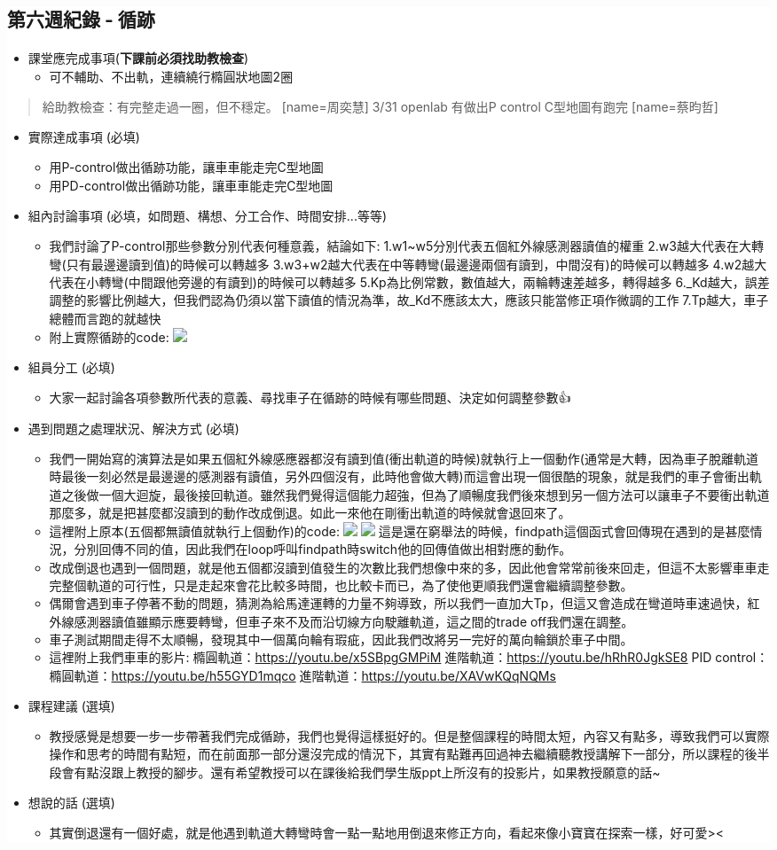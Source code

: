 ## 第六週紀錄 - 循跡
* 課堂應完成事項(**下課前必須找助教檢查**)
    * 可不輔助、不出軌，連續繞行橢圓狀地圖2圈
> 給助教檢查：有完整走過一圈，但不穩定。 [name=周奕慧]
> 3/31 openlab
> 有做出P control
> C型地圖有跑完
> [name=蔡昀哲]
> 
* 實際達成事項 (必填)
    * 用P-control做出循跡功能，讓車車能走完C型地圖
    * 用PD-control做出循跡功能，讓車車能走完C型地圖
* 組內討論事項 (必填，如問題、構想、分工合作、時間安排...等等)
    * 我們討論了P-control那些參數分別代表何種意義，結論如下:
      1.w1~w5分別代表五個紅外線感測器讀值的權重
      2.w3越大代表在大轉彎(只有最邊邊讀到值)的時候可以轉越多
      3.w3+w2越大代表在中等轉彎(最邊邊兩個有讀到，中間沒有)的時候可以轉越多
      4.w2越大代表在小轉彎(中間跟他旁邊的有讀到)的時候可以轉越多
      5.Kp為比例常數，數值越大，兩輪轉速差越多，轉得越多
      6._Kd越大，誤差調整的影響比例越大，但我們認為仍須以當下讀值的情況為準，故_Kd不應該太大，應該只能當修正項作微調的工作
      7.Tp越大，車子總體而言跑的就越快
    * 附上實際循跡的code:
      ![](https://i.imgur.com/fsK5TpC.png)

* 組員分工 (必填)
    * 大家一起討論各項參數所代表的意義、尋找車子在循跡的時候有哪些問題、決定如何調整參數:+1:
* 遇到問題之處理狀況、解決方式 (必填)
    * 我們一開始寫的演算法是如果五個紅外線感應器都沒有讀到值(衝出軌道的時候)就執行上一個動作(通常是大轉，因為車子脫離軌道時最後一刻必然是最邊邊的感測器有讀值，另外四個沒有，此時他會做大轉)而這會出現一個很酷的現象，就是我們的車子會衝出軌道之後做一個大迴旋，最後接回軌道。雖然我們覺得這個能力超強，但為了順暢度我們後來想到另一個方法可以讓車子不要衝出軌道那麼多，就是把甚麼都沒讀到的動作改成倒退。如此一來他在剛衝出軌道的時候就會退回來了。
    * 這裡附上原本(五個都無讀值就執行上個動作)的code:
     ![](https://i.imgur.com/4sXijcz.png)
     ![](https://i.imgur.com/GbLHN52.png)
    這是還在窮舉法的時候，findpath這個函式會回傳現在遇到的是甚麼情況，分別回傳不同的值，因此我們在loop呼叫findpath時switch他的回傳值做出相對應的動作。
    * 改成倒退也遇到一個問題，就是他五個都沒讀到值發生的次數比我們想像中來的多，因此他會常常前後來回走，但這不太影響車車走完整個軌道的可行性，只是走起來會花比較多時間，也比較卡而已，為了使他更順我們還會繼續調整參數。
    * 偶爾會遇到車子停著不動的問題，猜測為給馬達運轉的力量不夠導致，所以我們一直加大Tp，但這又會造成在彎道時車速過快，紅外線感測器讀值雖顯示應要轉彎，但車子來不及而沿切線方向駛離軌道，這之間的trade off我們還在調整。
    * 車子測試期間走得不太順暢，發現其中一個萬向輪有瑕疵，因此我們改將另一完好的萬向輪鎖於車子中間。
    * 這裡附上我們車車的影片:
      橢圓軌道：https://youtu.be/x5SBpgGMPiM
      進階軌道：https://youtu.be/hRhR0JgkSE8
      PID control：
      橢圓軌道：https://youtu.be/h55GYD1mqco
      進階軌道：https://youtu.be/XAVwKQqNQMs
      
     
      
      
    
* 課程建議 (選填)
    * 教授感覺是想要一步一步帶著我們完成循跡，我們也覺得這樣挺好的。但是整個課程的時間太短，內容又有點多，導致我們可以實際操作和思考的時間有點短，而在前面那一部分還沒完成的情況下，其實有點難再回過神去繼續聽教授講解下一部分，所以課程的後半段會有點沒跟上教授的腳步。還有希望教授可以在課後給我們學生版ppt上所沒有的投影片，如果教授願意的話~
* 想說的話 (選填)
    * 其實倒退還有一個好處，就是他遇到軌道大轉彎時會一點一點地用倒退來修正方向，看起來像小寶寶在探索一樣，好可愛><

